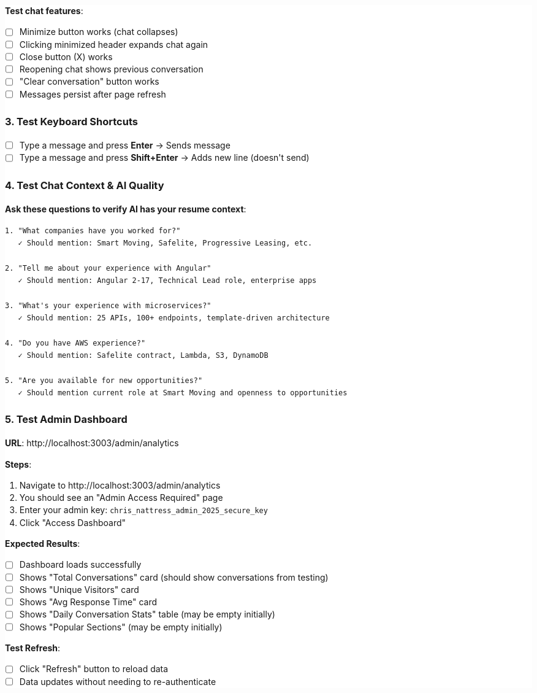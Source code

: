 **Test chat features**:
- [ ] Minimize button works (chat collapses)
- [ ] Clicking minimized header expands chat again
- [ ] Close button (X) works
- [ ] Reopening chat shows previous conversation
- [ ] "Clear conversation" button works
- [ ] Messages persist after page refresh

### 3. Test Keyboard Shortcuts

- [ ] Type a message and press **Enter** → Sends message
- [ ] Type a message and press **Shift+Enter** → Adds new line (doesn't send)

### 4. Test Chat Context & AI Quality

**Ask these questions to verify AI has your resume context**:

```
1. "What companies have you worked for?"
   ✓ Should mention: Smart Moving, Safelite, Progressive Leasing, etc.

2. "Tell me about your experience with Angular"
   ✓ Should mention: Angular 2-17, Technical Lead role, enterprise apps

3. "What's your experience with microservices?"
   ✓ Should mention: 25 APIs, 100+ endpoints, template-driven architecture

4. "Do you have AWS experience?"
   ✓ Should mention: Safelite contract, Lambda, S3, DynamoDB

5. "Are you available for new opportunities?"
   ✓ Should mention current role at Smart Moving and openness to opportunities
```

### 5. Test Admin Dashboard

**URL**: http://localhost:3003/admin/analytics

**Steps**:
1. Navigate to http://localhost:3003/admin/analytics
2. You should see an "Admin Access Required" page
3. Enter your admin key: `chris_nattress_admin_2025_secure_key`
4. Click "Access Dashboard"

**Expected Results**:
- [ ] Dashboard loads successfully
- [ ] Shows "Total Conversations" card (should show conversations from testing)
- [ ] Shows "Unique Visitors" card
- [ ] Shows "Avg Response Time" card
- [ ] Shows "Daily Conversation Stats" table (may be empty initially)
- [ ] Shows "Popular Sections" (may be empty initially)

**Test Refresh**:
- [ ] Click "Refresh" button to reload data
- [ ] Data updates without needing to re-authenticate
